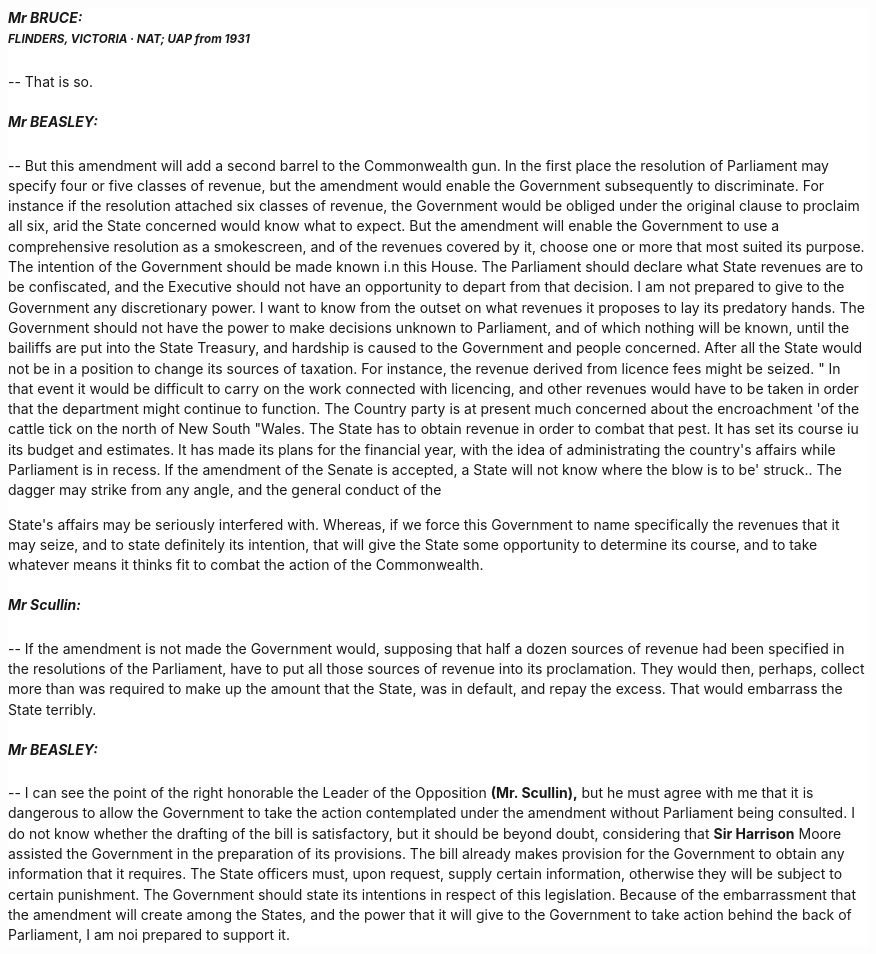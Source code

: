 ##### Mr BRUCE:<br><small class="text-muted">FLINDERS, VICTORIA &middot; NAT; UAP from 1931</small>

-- That is so. 

##### Mr BEASLEY:

-- But this amendment will add a second barrel to the Commonwealth gun. In the first place the resolution of Parliament may specify four or five classes of revenue, but the amendment would enable the Government subsequently to discriminate. For instance if the resolution attached six classes of revenue, the Government would be obliged under the original clause to proclaim all six, arid the State concerned would know what to expect. But the amendment will enable the Government to use a comprehensive resolution as a smokescreen, and of the revenues covered by it, choose one or more that most suited its purpose. The intention of the Government should be made known i.n this House. The Parliament should declare what State revenues are to be confiscated, and the Executive should not have an opportunity to depart from that decision. I am not prepared to give to the Government any discretionary power. I want to know from the outset on what revenues it proposes to lay its predatory hands. The Government should not have the power to make decisions unknown to Parliament, and of which nothing will be known, until the bailiffs are put into the State Treasury, and hardship is caused to the Government and people concerned. After all the State would not be in a position to change its sources of taxation. For instance, the revenue derived from licence fees might be seized. " In that event it would be difficult to carry on the work connected with licencing, and other revenues would have to be taken in order that the department might continue to function. The Country party is at present much concerned about the encroachment 'of the cattle tick on the north of New South "Wales. The State has to obtain revenue in order to combat that pest. It has set its course iu its budget and estimates. It has made its plans for the financial year, with the idea of administrating the country's affairs while Parliament is in recess. If the amendment of the Senate is accepted, a State will not know where the blow is to be' struck.. The dagger may strike from any angle, and the general conduct of the 

State's affairs may be seriously interfered with. Whereas, if we force this Government to name specifically the revenues that it may seize, and to state definitely its intention, that will give the State some opportunity to determine its course, and to take whatever means it thinks fit to combat the action of the Commonwealth. 

##### Mr Scullin:

-- If the amendment is not made the Government would, supposing that half a dozen sources of revenue had been specified in the resolutions of the Parliament, have to put all those sources of revenue into its proclamation. They would then, perhaps, collect more than was required to make up the amount that the State, was in default, and repay the excess. That would embarrass the State terribly. 

##### Mr BEASLEY:

-- I can see the point of the right honorable the Leader of the Opposition  **(Mr. Scullin),**  but he must agree with me that it is dangerous to allow the Government to take the action contemplated under the amendment without Parliament being consulted. I do not know whether the drafting of the bill is satisfactory, but it should be beyond doubt, considering that  **Sir Harrison**  Moore assisted the Government in the preparation of its provisions. The bill already makes provision for the Government to obtain any information that it requires. The State officers must, upon request, supply certain information, otherwise they will be subject to certain punishment. The Government should state its intentions in respect of this legislation. Because of the embarrassment that the amendment will create among the States, and the power that it will give to the Government to take action behind the back of Parliament, I am noi prepared to support it. 
